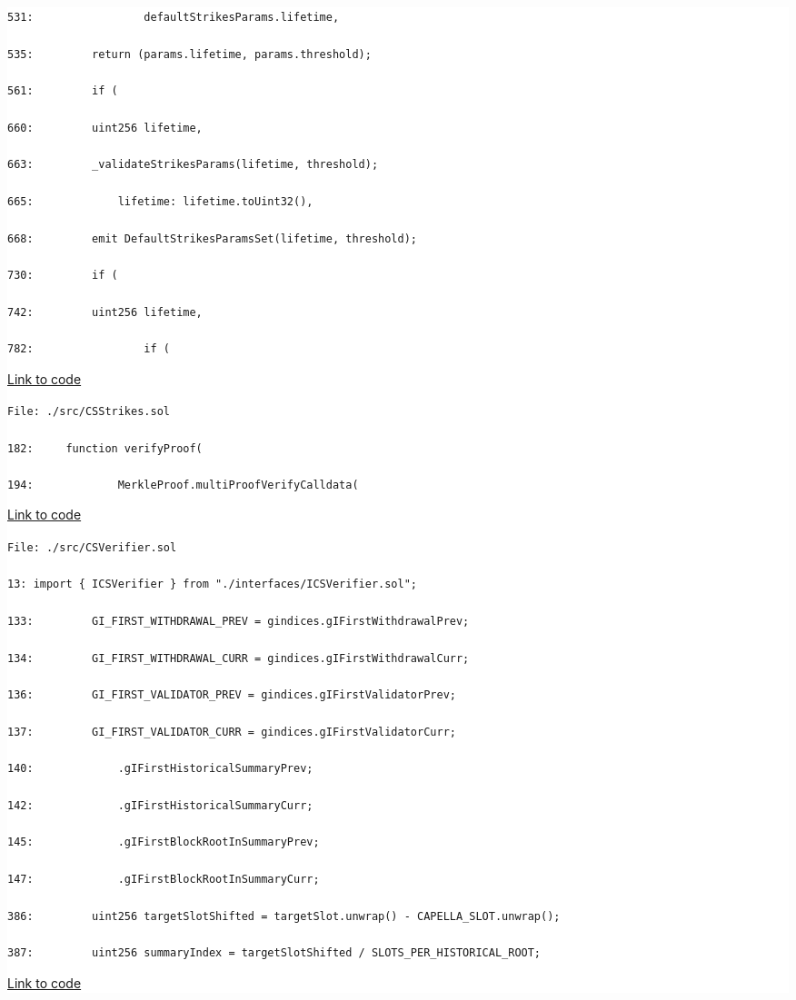 ```solidity
531:                 defaultStrikesParams.lifetime,

535:         return (params.lifetime, params.threshold);

561:         if (

660:         uint256 lifetime,

663:         _validateStrikesParams(lifetime, threshold);

665:             lifetime: lifetime.toUint32(),

668:         emit DefaultStrikesParamsSet(lifetime, threshold);

730:         if (

742:         uint256 lifetime,

782:                 if (

```
[Link to code](https://github.com/code-423n4/2025-07-lido-finance/blob/main/./src/CSParametersRegistry.sol)

```solidity
File: ./src/CSStrikes.sol

182:     function verifyProof(

194:             MerkleProof.multiProofVerifyCalldata(

```
[Link to code](https://github.com/code-423n4/2025-07-lido-finance/blob/main/./src/CSStrikes.sol)

```solidity
File: ./src/CSVerifier.sol

13: import { ICSVerifier } from "./interfaces/ICSVerifier.sol";

133:         GI_FIRST_WITHDRAWAL_PREV = gindices.gIFirstWithdrawalPrev;

134:         GI_FIRST_WITHDRAWAL_CURR = gindices.gIFirstWithdrawalCurr;

136:         GI_FIRST_VALIDATOR_PREV = gindices.gIFirstValidatorPrev;

137:         GI_FIRST_VALIDATOR_CURR = gindices.gIFirstValidatorCurr;

140:             .gIFirstHistoricalSummaryPrev;

142:             .gIFirstHistoricalSummaryCurr;

145:             .gIFirstBlockRootInSummaryPrev;

147:             .gIFirstBlockRootInSummaryCurr;

386:         uint256 targetSlotShifted = targetSlot.unwrap() - CAPELLA_SLOT.unwrap();

387:         uint256 summaryIndex = targetSlotShifted / SLOTS_PER_HISTORICAL_ROOT;

```
[Link to code](https://github.com/code-423n4/2025-07-lido-finance/blob/main/./src/CSVerifier.sol)
